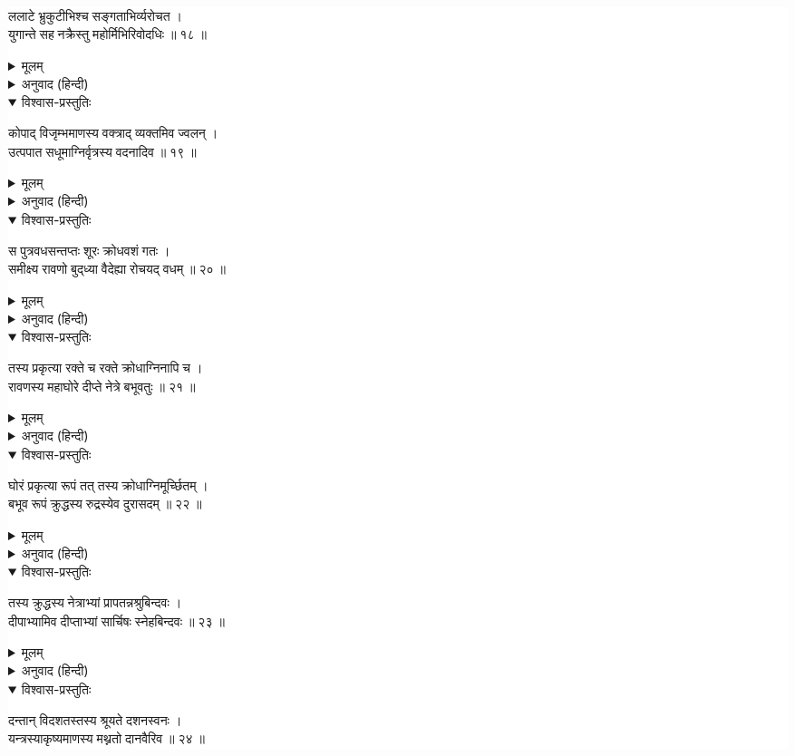 ललाटे भ्रुकुटीभिश्च सङ्गताभिर्व्यरोचत ।  
युगान्ते सह नक्रैस्तु महोर्मिभिरिवोदधिः ॥ १८ ॥
</details>

<details><summary>मूलम्</summary></details>

<details><summary>अनुवाद (हिन्दी)</summary></details>

<details open><summary>विश्वास-प्रस्तुतिः</summary>

कोपाद् विजृम्भमाणस्य वक्त्राद् व्यक्तमिव ज्वलन् ।  
उत्पपात सधूमाग्निर्वृत्रस्य वदनादिव ॥ १९ ॥
</details>

<details><summary>मूलम्</summary></details>

<details><summary>अनुवाद (हिन्दी)</summary></details>

<details open><summary>विश्वास-प्रस्तुतिः</summary>

स पुत्रवधसन्तप्तः शूरः क्रोधवशं गतः ।  
समीक्ष्य रावणो बुद्‍ध्या वैदेह्या रोचयद् वधम् ॥ २० ॥
</details>

<details><summary>मूलम्</summary></details>

<details><summary>अनुवाद (हिन्दी)</summary></details>

<details open><summary>विश्वास-प्रस्तुतिः</summary>

तस्य प्रकृत्या रक्ते च रक्ते क्रोधाग्निनापि च ।  
रावणस्य महाघोरे दीप्ते नेत्रे बभूवतुः ॥ २१ ॥
</details>

<details><summary>मूलम्</summary></details>

<details><summary>अनुवाद (हिन्दी)</summary></details>

<details open><summary>विश्वास-प्रस्तुतिः</summary>

घोरं प्रकृत्या रूपं तत् तस्य क्रोधाग्निमूर्च्छितम् ।  
बभूव रूपं क्रुद्धस्य रुद्रस्येव दुरासदम् ॥ २२ ॥
</details>

<details><summary>मूलम्</summary></details>

<details><summary>अनुवाद (हिन्दी)</summary></details>

<details open><summary>विश्वास-प्रस्तुतिः</summary>

तस्य क्रुद्धस्य नेत्राभ्यां प्रापतन्नश्रुबिन्दवः ।  
दीपाभ्यामिव दीप्ताभ्यां सार्चिषः स्नेहबिन्दवः ॥ २३ ॥
</details>

<details><summary>मूलम्</summary></details>

<details><summary>अनुवाद (हिन्दी)</summary></details>

<details open><summary>विश्वास-प्रस्तुतिः</summary>

दन्तान् विदशतस्तस्य श्रूयते दशनस्वनः ।  
यन्त्रस्याकृष्यमाणस्य मथ्नतो दानवैरिव ॥ २४ ॥
</details>
